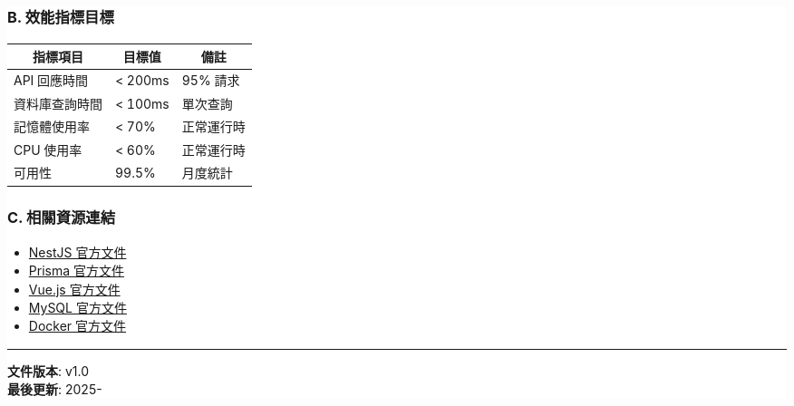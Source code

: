 ### B. 效能指標目標

| 指標項目 | 目標值 | 備註 |
|---------|--------|------|
| API 回應時間 | < 200ms | 95% 請求 |
| 資料庫查詢時間 | < 100ms | 單次查詢 |
| 記憶體使用率 | < 70% | 正常運行時 |
| CPU 使用率 | < 60% | 正常運行時 |
| 可用性 | 99.5% | 月度統計 |

### C. 相關資源連結

- [NestJS 官方文件](https://nestjs.com/)
- [Prisma 官方文件](https://www.prisma.io/docs/)
- [Vue.js 官方文件](https://vuejs.org/)
- [MySQL 官方文件](https://dev.mysql.com/doc/)
- [Docker 官方文件](https://docs.docker.com/)

---

**文件版本**: v1.0  
**最後更新**: 2025-